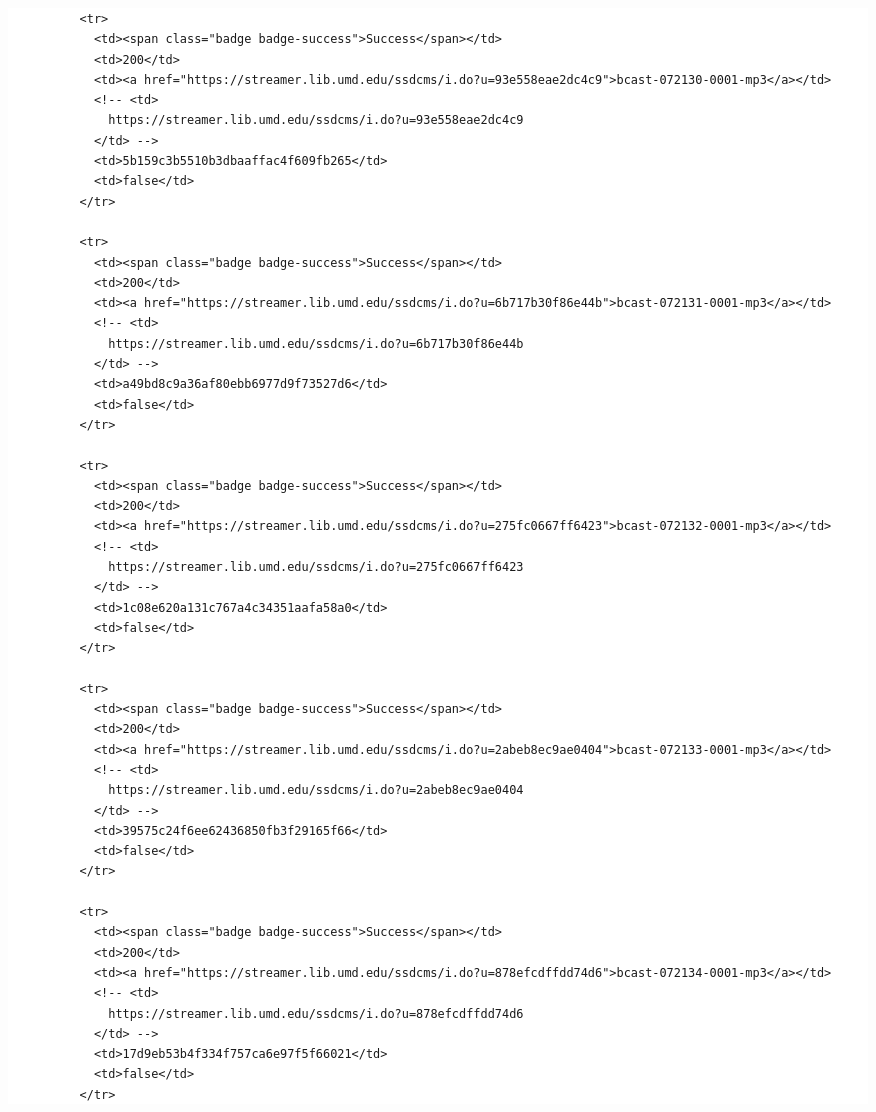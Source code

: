               <tr>
                <td><span class="badge badge-success">Success</span></td>
                <td>200</td>
                <td><a href="https://streamer.lib.umd.edu/ssdcms/i.do?u=93e558eae2dc4c9">bcast-072130-0001-mp3</a></td>
                <!-- <td>
                  https://streamer.lib.umd.edu/ssdcms/i.do?u=93e558eae2dc4c9
                </td> -->
                <td>5b159c3b5510b3dbaaffac4f609fb265</td>
                <td>false</td>
              </tr>
            
              <tr>
                <td><span class="badge badge-success">Success</span></td>
                <td>200</td>
                <td><a href="https://streamer.lib.umd.edu/ssdcms/i.do?u=6b717b30f86e44b">bcast-072131-0001-mp3</a></td>
                <!-- <td>
                  https://streamer.lib.umd.edu/ssdcms/i.do?u=6b717b30f86e44b
                </td> -->
                <td>a49bd8c9a36af80ebb6977d9f73527d6</td>
                <td>false</td>
              </tr>
            
              <tr>
                <td><span class="badge badge-success">Success</span></td>
                <td>200</td>
                <td><a href="https://streamer.lib.umd.edu/ssdcms/i.do?u=275fc0667ff6423">bcast-072132-0001-mp3</a></td>
                <!-- <td>
                  https://streamer.lib.umd.edu/ssdcms/i.do?u=275fc0667ff6423
                </td> -->
                <td>1c08e620a131c767a4c34351aafa58a0</td>
                <td>false</td>
              </tr>
            
              <tr>
                <td><span class="badge badge-success">Success</span></td>
                <td>200</td>
                <td><a href="https://streamer.lib.umd.edu/ssdcms/i.do?u=2abeb8ec9ae0404">bcast-072133-0001-mp3</a></td>
                <!-- <td>
                  https://streamer.lib.umd.edu/ssdcms/i.do?u=2abeb8ec9ae0404
                </td> -->
                <td>39575c24f6ee62436850fb3f29165f66</td>
                <td>false</td>
              </tr>
            
              <tr>
                <td><span class="badge badge-success">Success</span></td>
                <td>200</td>
                <td><a href="https://streamer.lib.umd.edu/ssdcms/i.do?u=878efcdffdd74d6">bcast-072134-0001-mp3</a></td>
                <!-- <td>
                  https://streamer.lib.umd.edu/ssdcms/i.do?u=878efcdffdd74d6
                </td> -->
                <td>17d9eb53b4f334f757ca6e97f5f66021</td>
                <td>false</td>
              </tr>
            